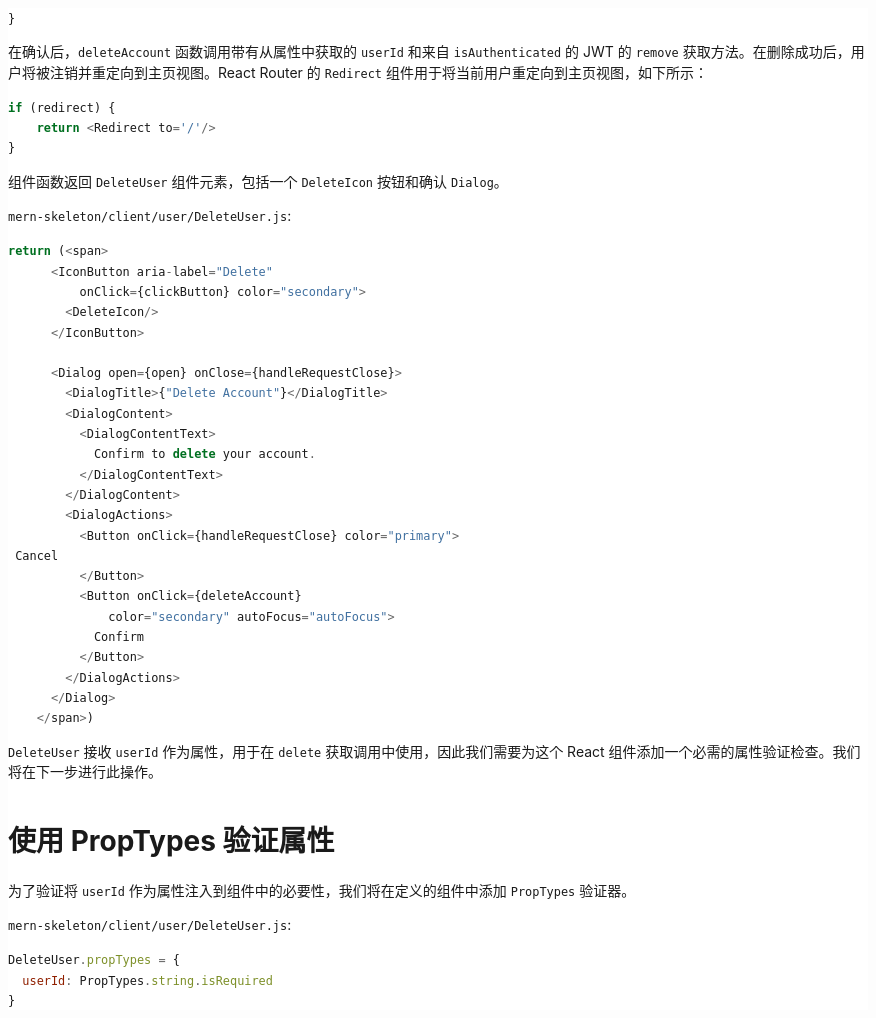 ```js
}
```

在确认后，`deleteAccount` 函数调用带有从属性中获取的 `userId` 和来自 `isAuthenticated` 的 JWT 的 `remove` 获取方法。在删除成功后，用户将被注销并重定向到主页视图。React Router 的 `Redirect` 组件用于将当前用户重定向到主页视图，如下所示：

```js
if (redirect) {
    return <Redirect to='/'/>
}
```

组件函数返回 `DeleteUser` 组件元素，包括一个 `DeleteIcon` 按钮和确认 `Dialog`。

`mern-skeleton/client/user/DeleteUser.js`:

```js
return (<span>
      <IconButton aria-label="Delete" 
          onClick={clickButton} color="secondary">
        <DeleteIcon/>
      </IconButton>

      <Dialog open={open} onClose={handleRequestClose}>
        <DialogTitle>{"Delete Account"}</DialogTitle>
        <DialogContent>
          <DialogContentText>
            Confirm to delete your account.
          </DialogContentText>
        </DialogContent>
        <DialogActions>
          <Button onClick={handleRequestClose} color="primary">
 Cancel
          </Button>
          <Button onClick={deleteAccount} 
              color="secondary" autoFocus="autoFocus">
            Confirm
          </Button>
        </DialogActions>
      </Dialog>
    </span>)
```

`DeleteUser` 接收 `userId` 作为属性，用于在 `delete` 获取调用中使用，因此我们需要为这个 React 组件添加一个必需的属性验证检查。我们将在下一步进行此操作。

# 使用 PropTypes 验证属性

为了验证将 `userId` 作为属性注入到组件中的必要性，我们将在定义的组件中添加 `PropTypes` 验证器。

`mern-skeleton/client/user/DeleteUser.js`:

```js
DeleteUser.propTypes = {
  userId: PropTypes.string.isRequired
}
```
